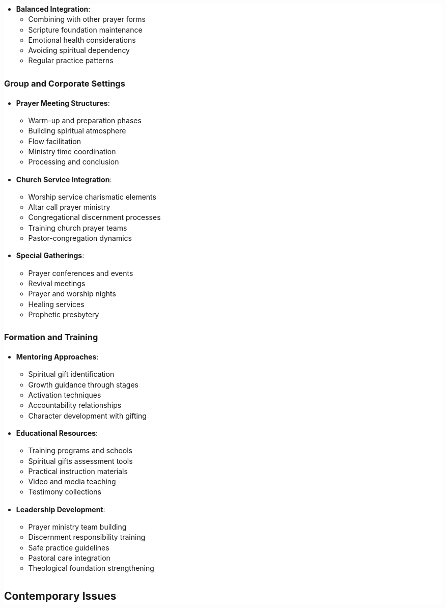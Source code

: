 - **Balanced Integration**:
  - Combining with other prayer forms
  - Scripture foundation maintenance
  - Emotional health considerations
  - Avoiding spiritual dependency
  - Regular practice patterns

### Group and Corporate Settings

- **Prayer Meeting Structures**:
  - Warm-up and preparation phases
  - Building spiritual atmosphere
  - Flow facilitation
  - Ministry time coordination
  - Processing and conclusion

- **Church Service Integration**:
  - Worship service charismatic elements
  - Altar call prayer ministry
  - Congregational discernment processes
  - Training church prayer teams
  - Pastor-congregation dynamics

- **Special Gatherings**:
  - Prayer conferences and events
  - Revival meetings
  - Prayer and worship nights
  - Healing services
  - Prophetic presbytery

### Formation and Training

- **Mentoring Approaches**:
  - Spiritual gift identification
  - Growth guidance through stages
  - Activation techniques
  - Accountability relationships
  - Character development with gifting

- **Educational Resources**:
  - Training programs and schools
  - Spiritual gifts assessment tools
  - Practical instruction materials
  - Video and media teaching
  - Testimony collections

- **Leadership Development**:
  - Prayer ministry team building
  - Discernment responsibility training
  - Safe practice guidelines
  - Pastoral care integration
  - Theological foundation strengthening

## Contemporary Issues

